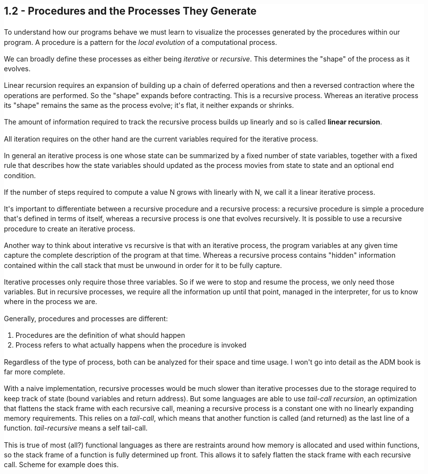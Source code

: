 ## 1.2 - Procedures and the Processes They Generate
To understand how our programs behave we must learn to visualize the processes generated by the procedures within our program. A procedure is a pattern for the *local evolution* of a computational process.

We can broadly define these processes as either being *iterative* or *recursive*. This determines the "shape" of the process as it evolves.

Linear recursion requires an expansion of building up a chain of deferred operations and then a reversed contraction where the operations are performed. So the "shape" expands before contracting. This is a recursive process. Whereas an iterative process its "shape" remains the same as the process evolve; it's flat, it neither expands or shrinks.

The amount of information required to track the recursive process builds up linearly and so is called **linear recursion**.

All iteration requires on the other hand are the current variables required for the iterative process.

In general an iterative process is one whose state can be summarized by a fixed number of state variables, together with a fixed rule that describes how the state variables should updated as the process movies from state to state and an optional end condition.

If the number of steps required to compute a value N grows with linearly with N, we call it a linear iterative process.

It's important to differentiate between a recursive procedure and a recursive process: a recursive procedure is simple a procedure that's defined in terms of itself, whereas a recursive process is one that evolves recursively. It is possible to use a recursive procedure to create an iterative process.

Another way to think about interative vs recursive is that with an iterative process, the program variables at any given time capture the complete description of the program at that time. Whereas a recursive process contains "hidden" information contained within the call stack that must be unwound in order for it to be fully capture.

Iterative processes only require those three variables. So if we were to stop and resume the process, we only need those variables. But in recursive processes, we require all the information up until that point, managed in the interpreter, for us to know where in the process we are.

Generally, procedures and processes are different:
1. Procedures are the definition of what should happen
2. Process refers to what actually happens when the procedure is invoked

Regardless of the type of process, both can be analyzed for their space and time usage. I won't go into detail as the ADM book is far more complete.

With a naive implementation, recursive processes would be much slower than iterative processes due to the storage required to keep track of state (bound variables and return address). But some languages are able to use *tail-call recursion*, an optimization that flattens the stack frame with each recursive call, meaning a recursive process is a constant one with no linearly expanding memory requirements. This relies on a *tail-call*, which means that another function is called (and returned) as the last line of a function.  *tail-recursive* means a self tail-call.

This is true of most (all?) functional languages as there are restraints around how memory is allocated and used within functions, so the stack frame of a function is fully determined up front. This allows it to safely flatten the stack frame with each recursive call. Scheme for example does this.
